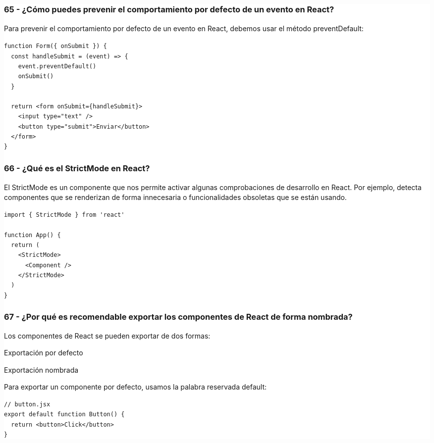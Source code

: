 ### 65 - ¿Cómo puedes prevenir el comportamiento por defecto de un evento en React?

Para prevenir el comportamiento por defecto de un evento en React, debemos usar el método preventDefault:

```JSX
function Form({ onSubmit }) {
  const handleSubmit = (event) => {
    event.preventDefault()
    onSubmit()
  }

  return <form onSubmit={handleSubmit}>
    <input type="text" />
    <button type="submit">Enviar</button>
  </form>
}
```


### 66 - ¿Qué es el StrictMode en React?

El StrictMode es un componente que nos permite activar algunas comprobaciones de desarrollo en React. Por ejemplo, detecta componentes que se renderizan de forma innecesaria o funcionalidades obsoletas que se están usando.

```JSX
import { StrictMode } from 'react'

function App() {
  return (
    <StrictMode>
      <Component />
    </StrictMode>
  )
}
```


### 67 - ¿Por qué es recomendable exportar los componentes de React de forma nombrada?

Los componentes de React se pueden exportar de dos formas:

Exportación por defecto

Exportación nombrada

Para exportar un componente por defecto, usamos la palabra reservada default:

```JSX
// button.jsx
export default function Button() {
  return <button>Click</button>
}
```
